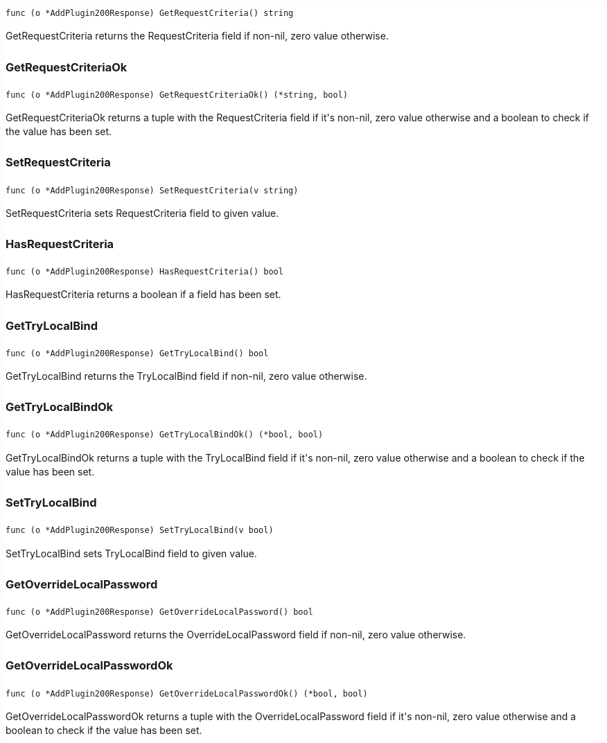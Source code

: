 `func (o *AddPlugin200Response) GetRequestCriteria() string`

GetRequestCriteria returns the RequestCriteria field if non-nil, zero value otherwise.

### GetRequestCriteriaOk

`func (o *AddPlugin200Response) GetRequestCriteriaOk() (*string, bool)`

GetRequestCriteriaOk returns a tuple with the RequestCriteria field if it's non-nil, zero value otherwise
and a boolean to check if the value has been set.

### SetRequestCriteria

`func (o *AddPlugin200Response) SetRequestCriteria(v string)`

SetRequestCriteria sets RequestCriteria field to given value.

### HasRequestCriteria

`func (o *AddPlugin200Response) HasRequestCriteria() bool`

HasRequestCriteria returns a boolean if a field has been set.

### GetTryLocalBind

`func (o *AddPlugin200Response) GetTryLocalBind() bool`

GetTryLocalBind returns the TryLocalBind field if non-nil, zero value otherwise.

### GetTryLocalBindOk

`func (o *AddPlugin200Response) GetTryLocalBindOk() (*bool, bool)`

GetTryLocalBindOk returns a tuple with the TryLocalBind field if it's non-nil, zero value otherwise
and a boolean to check if the value has been set.

### SetTryLocalBind

`func (o *AddPlugin200Response) SetTryLocalBind(v bool)`

SetTryLocalBind sets TryLocalBind field to given value.


### GetOverrideLocalPassword

`func (o *AddPlugin200Response) GetOverrideLocalPassword() bool`

GetOverrideLocalPassword returns the OverrideLocalPassword field if non-nil, zero value otherwise.

### GetOverrideLocalPasswordOk

`func (o *AddPlugin200Response) GetOverrideLocalPasswordOk() (*bool, bool)`

GetOverrideLocalPasswordOk returns a tuple with the OverrideLocalPassword field if it's non-nil, zero value otherwise
and a boolean to check if the value has been set.
